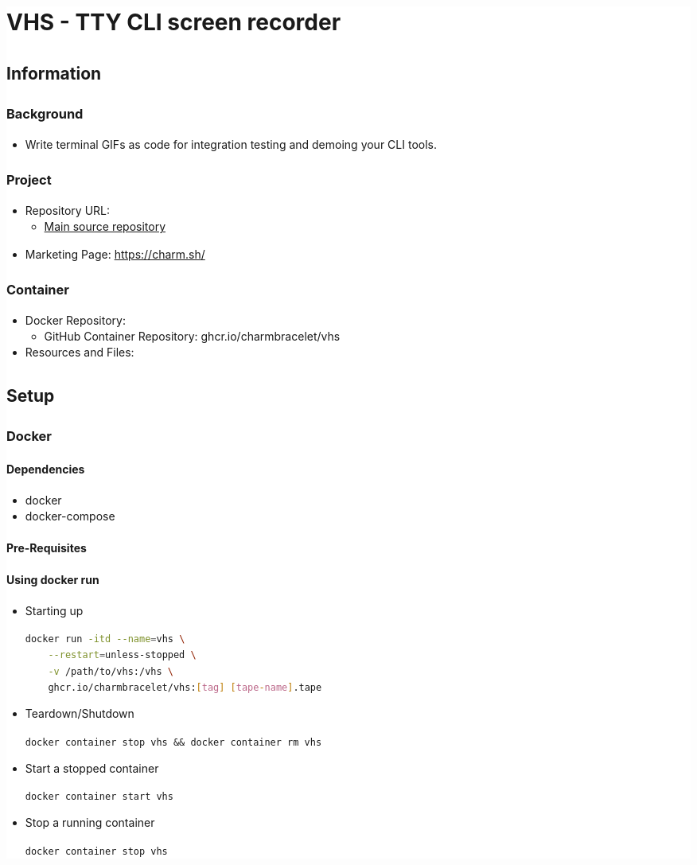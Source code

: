 # VHS - TTY CLI screen recorder

## Information
### Background
+ Write terminal GIFs as code for integration testing and demoing your CLI tools.

### Project
- Repository URL: 
    + [Main source repository](https://github.com/charmbracelet/vhs)
+ Marketing Page: https://charm.sh/

### Container
- Docker Repository:
    + GitHub Container Repository: ghcr.io/charmbracelet/vhs
- Resources and Files:

## Setup
### Docker
#### Dependencies
+ docker
+ docker-compose

#### Pre-Requisites

#### Using docker run
- Starting up
    ```bash
    docker run -itd --name=vhs \
        --restart=unless-stopped \
        -v /path/to/vhs:/vhs \
        ghcr.io/charmbracelet/vhs:[tag] [tape-name].tape
    ```

- Teardown/Shutdown
    ```console
    docker container stop vhs && docker container rm vhs
    ```

- Start a stopped container
    ```console
    docker container start vhs
    ```

- Stop a running container
    ```console
    docker container stop vhs
    ```
